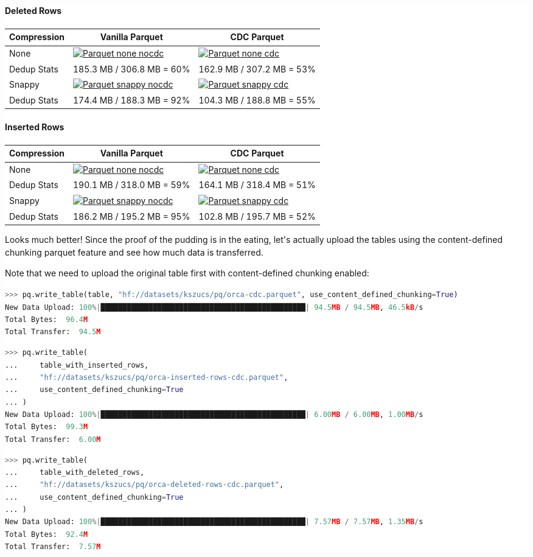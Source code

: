 #### Deleted Rows

| Compression | Vanilla Parquet | CDC Parquet |
| --- | --- | --- |
| None | [![Parquet none nocdc](https://huggingface.co/datasets/huggingface/documentation-images/resolve/main/parquet-cdc/orca-none-deleted-rows-nocdc.parquet.png)](https://huggingface.co/datasets/huggingface/documentation-images/resolve/main/parquet-cdc/orca-none-deleted-rows-nocdc.parquet.png) | [![Parquet none cdc](https://huggingface.co/datasets/huggingface/documentation-images/resolve/main/parquet-cdc/orca-none-with-deleted-rows-cdc.parquet.png)](https://huggingface.co/datasets/huggingface/documentation-images/resolve/main/parquet-cdc/orca-none-with-deleted-rows-cdc.parquet.png) |
| Dedup Stats | 185.3 MB / 306.8 MB = 60% | 162.9 MB / 307.2 MB = 53% |
| Snappy | [![Parquet snappy nocdc](https://huggingface.co/datasets/huggingface/documentation-images/resolve/main/parquet-cdc/orca-snappy-deleted-rows-nocdc.parquet.png)](https://huggingface.co/datasets/huggingface/documentation-images/resolve/main/parquet-cdc/orca-snappy-deleted-rows-nocdc.parquet.png) | [![Parquet snappy cdc](https://huggingface.co/datasets/huggingface/documentation-images/resolve/main/parquet-cdc/orca-snappy-with-deleted-rows-cdc.parquet.png)](https://huggingface.co/datasets/huggingface/documentation-images/resolve/main/parquet-cdc/orca-snappy-with-deleted-rows-cdc.parquet.png) |
| Dedup Stats | 174.4 MB / 188.3 MB = 92% | 104.3 MB / 188.8 MB = 55% |

#### Inserted Rows

| Compression | Vanilla Parquet | CDC Parquet |
| --- | --- | --- |
| None | [![Parquet none nocdc](https://huggingface.co/datasets/huggingface/documentation-images/resolve/main/parquet-cdc/orca-none-inserted-rows-nocdc.parquet.png)](https://huggingface.co/datasets/huggingface/documentation-images/resolve/main/parquet-cdc/orca-none-inserted-rows-nocdc.parquet.png) | [![Parquet none cdc](https://huggingface.co/datasets/huggingface/documentation-images/resolve/main/parquet-cdc/orca-none-with-inserted-rows-cdc.parquet.png)](https://huggingface.co/datasets/huggingface/documentation-images/resolve/main/parquet-cdc/orca-none-with-inserted-rows-cdc.parquet.png) |
| Dedup Stats | 190.1 MB / 318.0 MB = 59% | 164.1 MB / 318.4 MB = 51% |
| Snappy | [![Parquet snappy nocdc](https://huggingface.co/datasets/huggingface/documentation-images/resolve/main/parquet-cdc/orca-snappy-inserted-rows-nocdc.parquet.png)](https://huggingface.co/datasets/huggingface/documentation-images/resolve/main/parquet-cdc/orca-snappy-inserted-rows-nocdc.parquet.png) | [![Parquet snappy cdc](https://huggingface.co/datasets/huggingface/documentation-images/resolve/main/parquet-cdc/orca-snappy-with-inserted-rows-cdc.parquet.png)](https://huggingface.co/datasets/huggingface/documentation-images/resolve/main/parquet-cdc/orca-snappy-with-inserted-rows-cdc.parquet.png) |
| Dedup Stats | 186.2 MB / 195.2 MB = 95% | 102.8 MB / 195.7 MB = 52% |

Looks much better! Since the proof of the pudding is in the eating, let's actually upload the tables using the content-defined chunking parquet feature and see how much data is transferred.

Note that we need to upload the original table first with content-defined chunking enabled:

```python
>>> pq.write_table(table, "hf://datasets/kszucs/pq/orca-cdc.parquet", use_content_defined_chunking=True)
New Data Upload: 100%|███████████████████████████████████████████████| 94.5MB / 94.5MB, 46.5kB/s  
Total Bytes:  96.4M
Total Transfer:  94.5M
```

```python
>>> pq.write_table(
...     table_with_inserted_rows, 
...     "hf://datasets/kszucs/pq/orca-inserted-rows-cdc.parquet", 
...     use_content_defined_chunking=True
... )
New Data Upload: 100%|███████████████████████████████████████████████| 6.00MB / 6.00MB, 1.00MB/s  
Total Bytes:  99.3M
Total Transfer:  6.00M
```

```python
>>> pq.write_table(
...     table_with_deleted_rows, 
...     "hf://datasets/kszucs/pq/orca-deleted-rows-cdc.parquet", 
...     use_content_defined_chunking=True
... )
New Data Upload: 100%|███████████████████████████████████████████████| 7.57MB / 7.57MB, 1.35MB/s  
Total Bytes:  92.4M
Total Transfer:  7.57M
```
